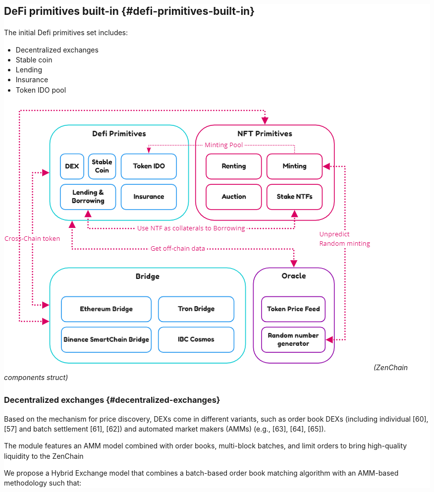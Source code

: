 ## DeFi primitives built-in {#defi-primitives-built-in}

The initial Defi primitives set includes:

*   Decentralized exchanges
*   Stable coin
*   Lending
*   Insurance
*   Token IDO pool


![ZenChainModules](./../assets/modules.png)
_(ZenChain components struct)_
### Decentralized exchanges {#decentralized-exchanges}

Based on the mechanism for price discovery, DEXs come in different variants, such as order book DEXs (including individual [60], [57] and batch settlement [61], [62]) and automated market makers (AMMs) (e.g., [63], [64], [65]).

The module features an AMM model combined with order books, multi-block batches, and limit orders to bring high-quality liquidity to the ZenChain

We propose a Hybrid Exchange model that combines a batch-based order book matching algorithm with an AMM-based methodology such that:
